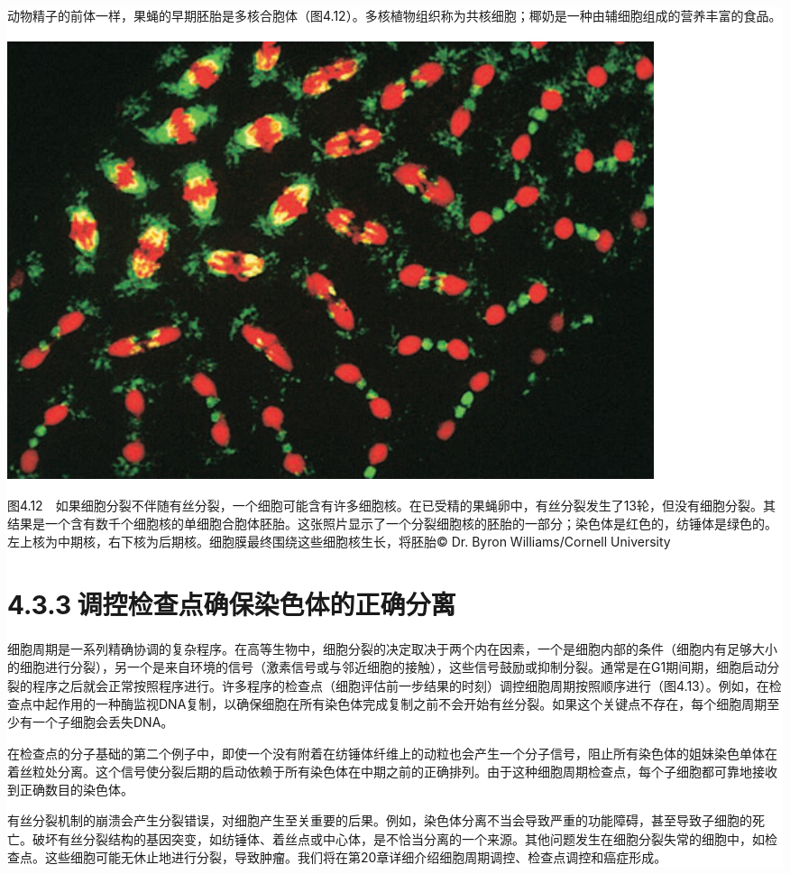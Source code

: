 动物精子的前体一样，果蝇的早期胚胎是多核合胞体（图4.12）。多核植物组织称为共核细胞；椰奶是一种由辅细胞组成的营养丰富的食品。  

![](Genetics-FG2G_6ed_Chapter-4_images/Fig-4.18.jpg)  

图4.12　如果细胞分裂不伴随有丝分裂，一个细胞可能含有许多细胞核。在已受精的果蝇卵中，有丝分裂发生了13轮，但没有细胞分裂。其结果是一个含有数千个细胞核的单细胞合胞体胚胎。这张照片显示了一个分裂细胞核的胚胎的一部分；染色体是红色的，纺锤体是绿色的。左上核为中期核，右下核为后期核。细胞膜最终围绕这些细胞核生长，将胚胎© Dr. Byron Williams/Cornell University  

# 4.3.3 调控检查点确保染色体的正确分离  

细胞周期是一系列精确协调的复杂程序。在高等生物中，细胞分裂的决定取决于两个内在因素，一个是细胞内部的条件（细胞内有足够大小的细胞进行分裂），另一个是来自环境的信号（激素信号或与邻近细胞的接触），这些信号鼓励或抑制分裂。通常是在G1期间期，细胞启动分裂的程序之后就会正常按照程序进行。许多程序的检查点（细胞评估前一步结果的时刻）调控细胞周期按照顺序进行（图4.13）。例如，在检查点中起作用的一种酶监视DNA复制，以确保细胞在所有染色体完成复制之前不会开始有丝分裂。如果这个关键点不存在，每个细胞周期至少有一个子细胞会丢失DNA。  

在检查点的分子基础的第二个例子中，即使一个没有附着在纺锤体纤维上的动粒也会产生一个分子信号，阻止所有染色体的姐妹染色单体在着丝粒处分离。这个信号使分裂后期的启动依赖于所有染色体在中期之前的正确排列。由于这种细胞周期检查点，每个子细胞都可靠地接收到正确数目的染色体。  

有丝分裂机制的崩溃会产生分裂错误，对细胞产生至关重要的后果。例如，染色体分离不当会导致严重的功能障碍，甚至导致子细胞的死亡。破坏有丝分裂结构的基因突变，如纺锤体、着丝点或中心体，是不恰当分离的一个来源。其他问题发生在细胞分裂失常的细胞中，如检查点。这些细胞可能无休止地进行分裂，导致肿瘤。我们将在第20章详细介绍细胞周期调控、检查点调控和癌症形成。  
